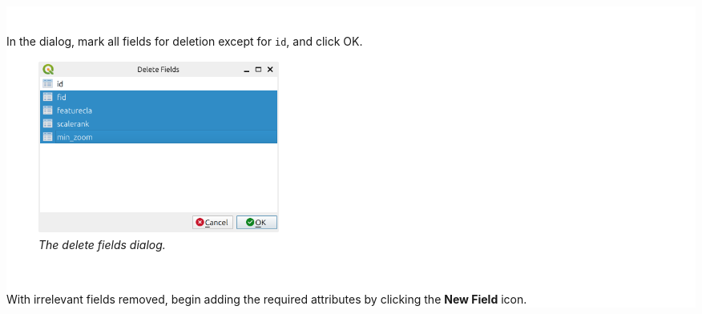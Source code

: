 &nbsp;

In the dialog, mark all fields for deletion except for `id`, and click OK.

<figure>
  <img src="images/delete_fields_dialog.png" alt="Delete fields dialog." width="300" />
  <figcaption><em>The delete fields dialog.</em></figcaption>
</figure>

&nbsp;

With irrelevant fields removed, begin adding the required attributes by clicking the **New Field** icon.

<figure>